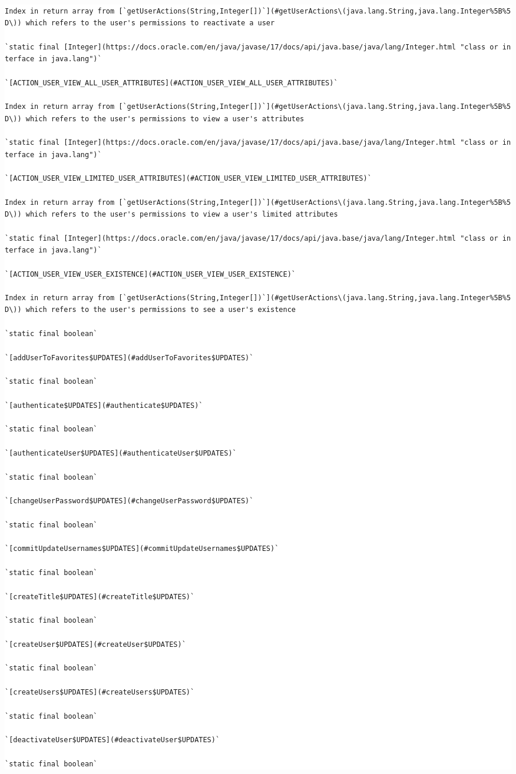     Index in return array from [`getUserActions(String,Integer[])`](#getUserActions\(java.lang.String,java.lang.Integer%5B%5D\)) which refers to the user's permissions to reactivate a user

    `static final [Integer](https://docs.oracle.com/en/java/javase/17/docs/api/java.base/java/lang/Integer.html "class or interface in java.lang")`

    `[ACTION_USER_VIEW_ALL_USER_ATTRIBUTES](#ACTION_USER_VIEW_ALL_USER_ATTRIBUTES)`

    Index in return array from [`getUserActions(String,Integer[])`](#getUserActions\(java.lang.String,java.lang.Integer%5B%5D\)) which refers to the user's permissions to view a user's attributes

    `static final [Integer](https://docs.oracle.com/en/java/javase/17/docs/api/java.base/java/lang/Integer.html "class or interface in java.lang")`

    `[ACTION_USER_VIEW_LIMITED_USER_ATTRIBUTES](#ACTION_USER_VIEW_LIMITED_USER_ATTRIBUTES)`

    Index in return array from [`getUserActions(String,Integer[])`](#getUserActions\(java.lang.String,java.lang.Integer%5B%5D\)) which refers to the user's permissions to view a user's limited attributes

    `static final [Integer](https://docs.oracle.com/en/java/javase/17/docs/api/java.base/java/lang/Integer.html "class or interface in java.lang")`

    `[ACTION_USER_VIEW_USER_EXISTENCE](#ACTION_USER_VIEW_USER_EXISTENCE)`

    Index in return array from [`getUserActions(String,Integer[])`](#getUserActions\(java.lang.String,java.lang.Integer%5B%5D\)) which refers to the user's permissions to see a user's existence

    `static final boolean`

    `[addUserToFavorites$UPDATES](#addUserToFavorites$UPDATES)`

    `static final boolean`

    `[authenticate$UPDATES](#authenticate$UPDATES)`

    `static final boolean`

    `[authenticateUser$UPDATES](#authenticateUser$UPDATES)`

    `static final boolean`

    `[changeUserPassword$UPDATES](#changeUserPassword$UPDATES)`

    `static final boolean`

    `[commitUpdateUsernames$UPDATES](#commitUpdateUsernames$UPDATES)`

    `static final boolean`

    `[createTitle$UPDATES](#createTitle$UPDATES)`

    `static final boolean`

    `[createUser$UPDATES](#createUser$UPDATES)`

    `static final boolean`

    `[createUsers$UPDATES](#createUsers$UPDATES)`

    `static final boolean`

    `[deactivateUser$UPDATES](#deactivateUser$UPDATES)`

    `static final boolean`
